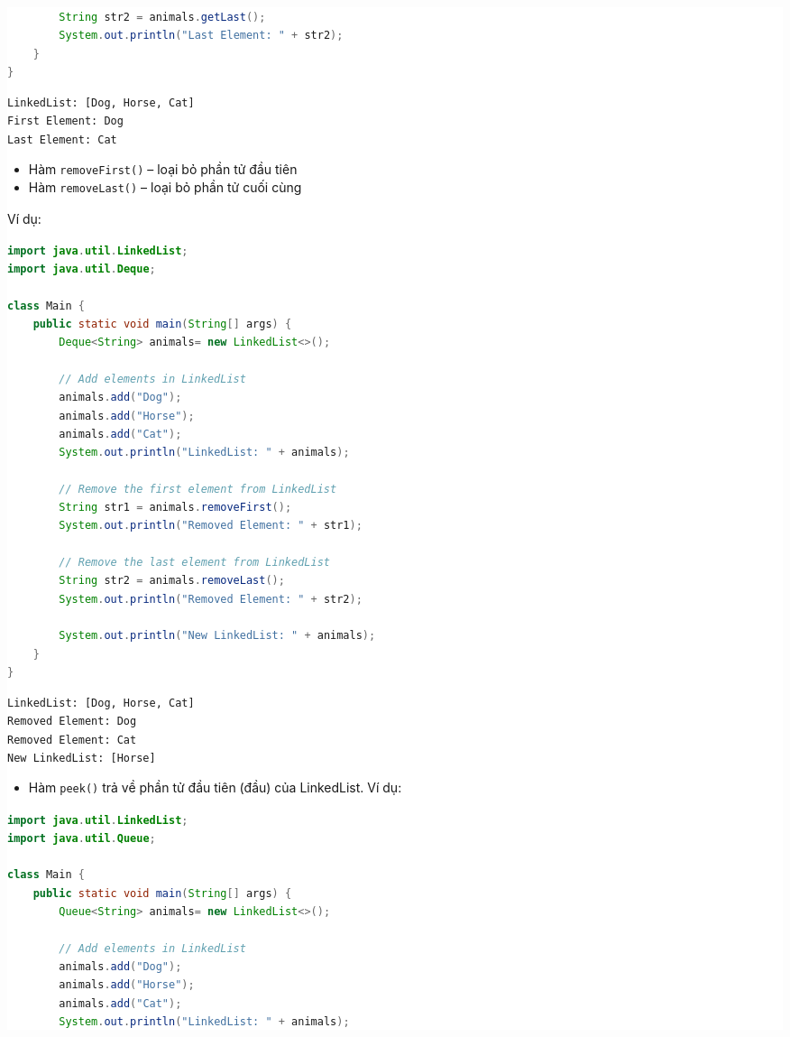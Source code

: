 ```java
        String str2 = animals.getLast();
        System.out.println("Last Element: " + str2);
    }
}
```

<content-result>
    <code>LinkedList: [Dog, Horse, Cat]</code><br/>
    <code>First Element: Dog</code><br/>
    <code>Last Element: Cat</code><br/>
</content-result>

- Hàm `removeFirst()` – loại bỏ phần tử đầu tiên
- Hàm `removeLast()` – loại bỏ phần tử cuối cùng

Ví dụ:

```java
import java.util.LinkedList;
import java.util.Deque;

class Main {
    public static void main(String[] args) {
        Deque<String> animals= new LinkedList<>();

        // Add elements in LinkedList
        animals.add("Dog");
        animals.add("Horse");
        animals.add("Cat");
        System.out.println("LinkedList: " + animals);

        // Remove the first element from LinkedList
        String str1 = animals.removeFirst();
        System.out.println("Removed Element: " + str1);

        // Remove the last element from LinkedList
        String str2 = animals.removeLast();
        System.out.println("Removed Element: " + str2);

        System.out.println("New LinkedList: " + animals);
    }
}
```

<content-result>
    <code>LinkedList: [Dog, Horse, Cat]</code><br/>
    <code>Removed Element: Dog</code><br/>
    <code>Removed Element: Cat</code><br/>
    <code>New LinkedList: [Horse]</code><br/>
</content-result>

- Hàm `peek()` trả về phần tử đầu tiên (đầu) của LinkedList. Ví dụ:

```java
import java.util.LinkedList;
import java.util.Queue;

class Main {
    public static void main(String[] args) {
        Queue<String> animals= new LinkedList<>();

        // Add elements in LinkedList
        animals.add("Dog");
        animals.add("Horse");
        animals.add("Cat");
        System.out.println("LinkedList: " + animals);

```